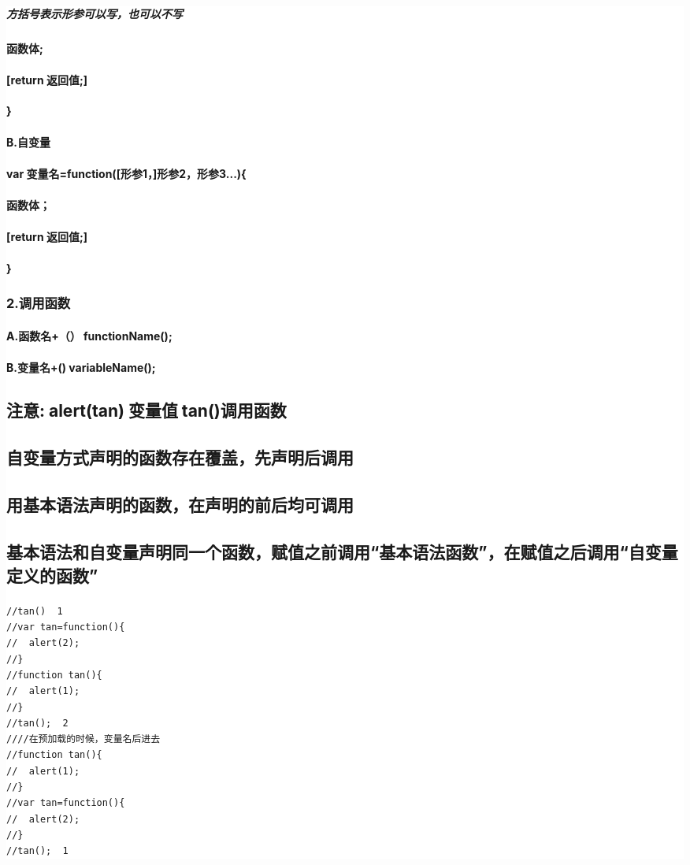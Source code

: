#####                                                                   方括号表示形参可以写，也可以不写

####                                                           函数体;

####                                                                    [return   返回值;]

####                                                  }

#### B.自变量

####                                        var   变量名=function([形参1，]形参2，形参3...){

####                                                  函数体；

####                                            [return 返回值;]

####                            }

### 2.调用函数

#### A.函数名+（）  functionName();

#### B.变量名+()       variableName();

## 注意:  alert(tan)   变量值    tan()调用函数

##      自变量方式声明的函数存在覆盖，先声明后调用

## 用基本语法声明的函数，在声明的前后均可调用

## 基本语法和自变量声明同一个函数，赋值之前调用“基本语法函数”，在赋值之后调用“自变量定义的函数”

```
//tan()  1
//var tan=function(){
//	alert(2);
//}
//function tan(){
//	alert(1);
//}
//tan();  2
////在预加载的时候，变量名后进去
//function tan(){
//	alert(1);
//}
//var tan=function(){
//	alert(2);
//}
//tan();  1
```
